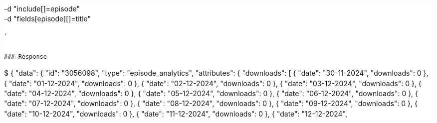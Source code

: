   -d "include[]=episode" \
  -d "fields[episode][]=title"
```
`

### Response

````
$ {
  "data": {
    "id": "3056098",
    "type": "episode_analytics",
    "attributes": {
      "downloads": [
        {
          "date": "30-11-2024",
          "downloads": 0
        },
        {
          "date": "01-12-2024",
          "downloads": 0
        },
        {
          "date": "02-12-2024",
          "downloads": 0
        },
        {
          "date": "03-12-2024",
          "downloads": 0
        },
        {
          "date": "04-12-2024",
          "downloads": 0
        },
        {
          "date": "05-12-2024",
          "downloads": 0
        },
        {
          "date": "06-12-2024",
          "downloads": 0
        },
        {
          "date": "07-12-2024",
          "downloads": 0
        },
        {
          "date": "08-12-2024",
          "downloads": 0
        },
        {
          "date": "09-12-2024",
          "downloads": 0
        },
        {
          "date": "10-12-2024",
          "downloads": 0
        },
        {
          "date": "11-12-2024",
          "downloads": 0
        },
        {
          "date": "12-12-2024",